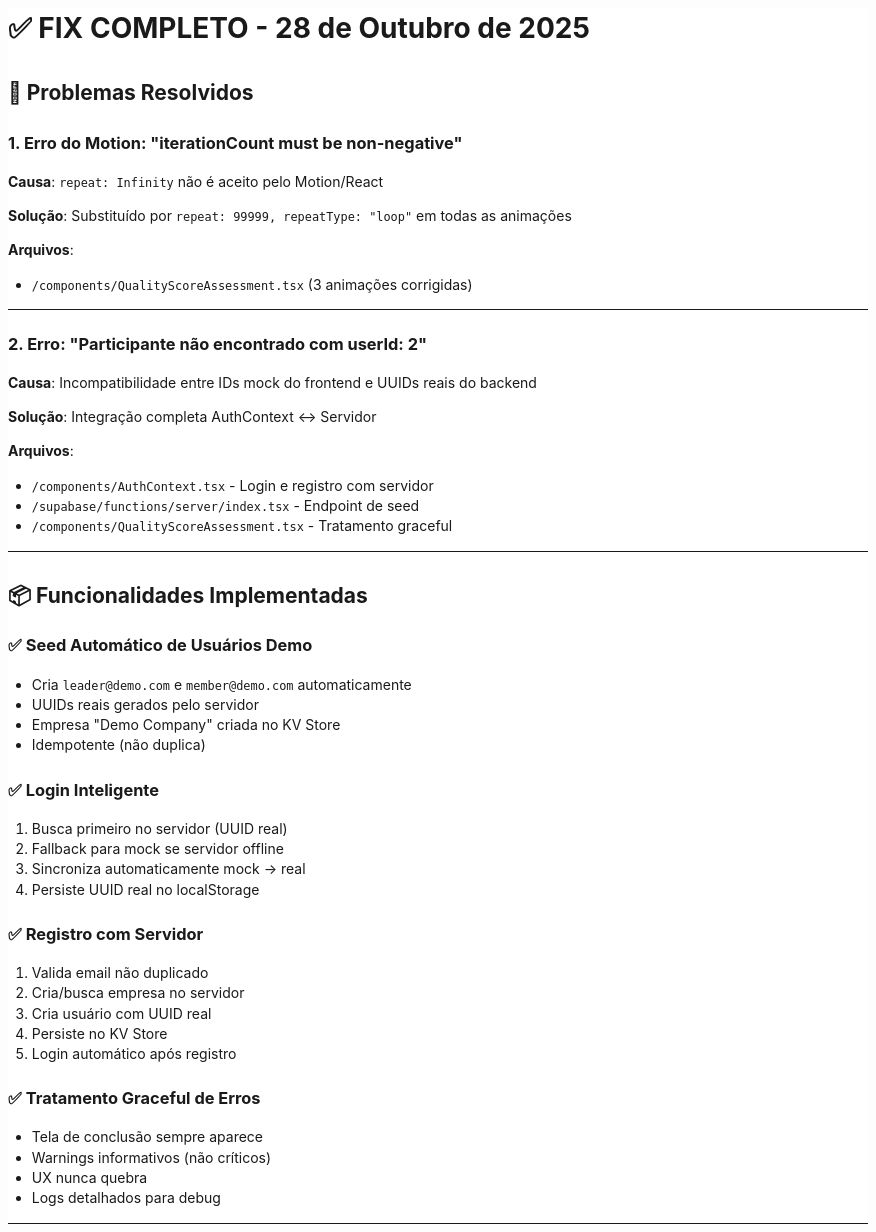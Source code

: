 # ✅ FIX COMPLETO - 28 de Outubro de 2025

## 🎯 Problemas Resolvidos

### 1. Erro do Motion: "iterationCount must be non-negative"
**Causa**: `repeat: Infinity` não é aceito pelo Motion/React

**Solução**: Substituído por `repeat: 99999, repeatType: "loop"` em todas as animações

**Arquivos**:
- `/components/QualityScoreAssessment.tsx` (3 animações corrigidas)

---

### 2. Erro: "Participante não encontrado com userId: 2"
**Causa**: Incompatibilidade entre IDs mock do frontend e UUIDs reais do backend

**Solução**: Integração completa AuthContext ↔ Servidor

**Arquivos**:
- `/components/AuthContext.tsx` - Login e registro com servidor
- `/supabase/functions/server/index.tsx` - Endpoint de seed
- `/components/QualityScoreAssessment.tsx` - Tratamento graceful

---

## 📦 Funcionalidades Implementadas

### ✅ Seed Automático de Usuários Demo
- Cria `leader@demo.com` e `member@demo.com` automaticamente
- UUIDs reais gerados pelo servidor
- Empresa "Demo Company" criada no KV Store
- Idempotente (não duplica)

### ✅ Login Inteligente
1. Busca primeiro no servidor (UUID real)
2. Fallback para mock se servidor offline
3. Sincroniza automaticamente mock → real
4. Persiste UUID real no localStorage

### ✅ Registro com Servidor
1. Valida email não duplicado
2. Cria/busca empresa no servidor
3. Cria usuário com UUID real
4. Persiste no KV Store
5. Login automático após registro

### ✅ Tratamento Graceful de Erros
- Tela de conclusão sempre aparece
- Warnings informativos (não críticos)
- UX nunca quebra
- Logs detalhados para debug

---